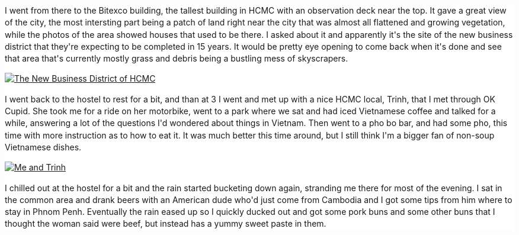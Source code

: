 I went from there to the Bitexco building, the tallest building in HCMC with an observation deck near the top. It gave a great view of the city, the most intersting part being a patch of land right near the city that was almost all flattened and growing vegetation, while the photos of the area showed houses that used to be there. I asked about it and apparently it's the site of the new business district that they're expecting to be completed in 15 years. It would be pretty eye opening to come back when it's done and see that area that's currently mostly grass and debris being a bustling mess of skyscrapers.

<a href="http://www.flickr.com/photos/83213379@N00/9690013230/" title="New-Business-District-Panorama-large.jpg by Lucas the nomad, on Flickr"><img alt="The New Business District of HCMC" height="270" src="http://farm3.staticflickr.com/2819/9690013230_3c79b12f39_c.jpg" width="800" /></a>

I went back to the hostel to rest for a bit, and than at 3 I went and met up with a nice HCMC local, Trinh, that I met through OK Cupid. She took me for a ride on her motorbike, went to a park where we sat and had iced Vietnamese coffee and talked for a while, answering a lot of the questions I'd wondered about things in Vietnam. Then went to a pho bo bar, and had some pho, this time with more instruction as to how to eat it. It was much better this time around, but I still think I'm a bigger fan of non-soup Vietnamese dishes.

<a href="http://www.flickr.com/photos/83213379@N00/9686509545/" title="Me and Trinh by Lucas the nomad, on Flickr"><img alt="Me and Trinh" height="600" src="http://farm4.staticflickr.com/3679/9686509545_fe8282507c_c.jpg" width="800" /></a>

I chilled out at the hostel for a bit and the rain started bucketing down again, stranding me there for most of the evening. I sat in the common area and drank beers with an American dude who'd just come from Cambodia and I got some tips from him where to stay in Phnom Penh. Eventually the rain eased up so I quickly ducked out and got some pork buns and some other buns that I thought the woman said were beef, but instead has a yummy sweet paste in them.

